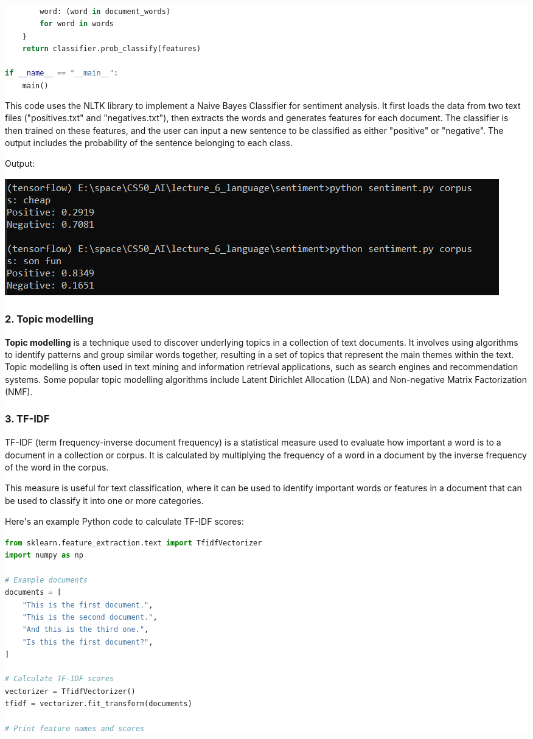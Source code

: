 ```python
        word: (word in document_words)
        for word in words
    }
    return classifier.prob_classify(features)

if __name__ == "__main__":
    main()
```

This code uses the NLTK library to implement a Naive Bayes Classifier for sentiment analysis. It first loads the data from two text files ("positives.txt" and "negatives.txt"), then extracts the words and generates features for each document. The classifier is then trained on these features, and the user can input a new sentence to be classified as either "positive" or "negative". The output includes the probability of the sentence belonging to each class.

Output:

![Untitled](/assets/2024/September/Untitled-15.png)

### **2. Topic modelling**

**Topic modelling** is a technique used to discover underlying topics in a collection of text documents. It involves using algorithms to identify patterns and group similar words together, resulting in a set of topics that represent the main themes within the text. Topic modelling is often used in text mining and information retrieval applications, such as search engines and recommendation systems. Some popular topic modelling algorithms include Latent Dirichlet Allocation (LDA) and Non-negative Matrix Factorization (NMF).

### 3. TF-IDF

TF-IDF (term frequency-inverse document frequency) is a statistical measure used to evaluate how important a word is to a document in a collection or corpus. It is calculated by multiplying the frequency of a word in a document by the inverse frequency of the word in the corpus. 

This measure is useful for text classification, where it can be used to identify important words or features in a document that can be used to classify it into one or more categories.

Here's an example Python code to calculate TF-IDF scores:

```python
from sklearn.feature_extraction.text import TfidfVectorizer
import numpy as np

# Example documents
documents = [
    "This is the first document.",
    "This is the second document.",
    "And this is the third one.",
    "Is this the first document?",
]

# Calculate TF-IDF scores
vectorizer = TfidfVectorizer()
tfidf = vectorizer.fit_transform(documents)

# Print feature names and scores
```